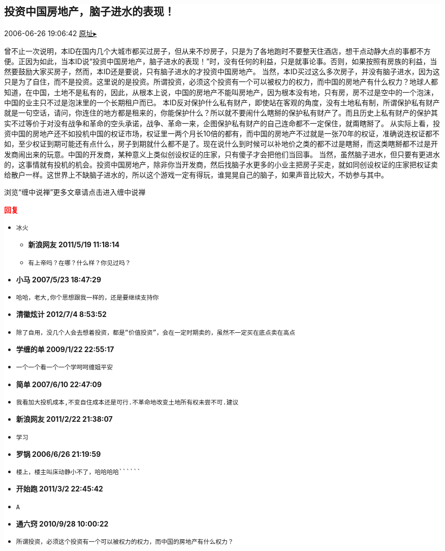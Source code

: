 ## 投资中国房地产，脑子进水的表现！
2006-06-26 19:06:42
[原址▸](http://www.fxgan.com/chan_time/2006_01_06/205.htm)



 



 


 
 
  曾不止一次说明，本ID在国内几个大城市都买过房子，但从来不炒房子，只是为了各地跑时不要整天住酒店，想干点动静大点的事都不方便。正因为如此，当本ID说“投资中国房地产，脑子进水的表现！”时，没有任何的利益，只是就事论事。否则，如果按照有房族的利益，当然要鼓励大家买房子，然而，本ID还是要说，只有脑子进水的才投资中国房地产。
   当然，本ID买过这么多次房子，并没有脑子进水，因为这只是为了自住，而不是投资。这里说的是投资。所谓投资，必须这个投资有一个可以被权力的权力，而中国的房地产有什么权力？地球人都知道，在中国，土地不是私有的，因此，从根本上说，中国的房地产不能叫房地产，因为根本没有地，只有房，房不过是空中的一个泡沫，中国的业主只不过是泡沫里的一个长期租户而已。
    本ID反对保护什么私有财产，即使站在客观的角度，没有土地私有制，所谓保护私有财产就是一句空话，请问，你连住的地方都是租来的，你能保护什么？所以就不要闹什么瞎掰的保护私有财产了。而且历史上私有财产的保护其实不过等价于对没有战争和革命的空头承诺，战争、革命一来，企图保护私有财产的自己连命都不一定保住，就甭瞎掰了。
   从实际上看，投资中国的房地产还不如投机中国的权证市场，权证里一两个月长10倍的都有，而中国的房地产不过就是一张70年的权证，准确说连权证都不如，至少权证到期可能还有点什么，房子到期就什么都不是了。现在说什么到时候可以补地价之类的都不过是瞎掰，而这类瞎掰都不过是开发商闹出来的玩意。中国的开发商，某种意义上类似创设权证的庄家，只有傻子才会把他们当回事。
    当然，虽然脑子进水，但只要有更进水的，这事情就有投机的机会。投资中国房地产，除非你当开发商，然后找脑子水更多的小业主把房子买走，就如同创设权证的庄家把权证卖给散户一样。这世界上不缺脑子进水的，所以这个游戏一定有得玩，谁晃晃自己的脑子，如果声音比较大，不妨参与其中。

浏览“缠中说禅”更多文章请点击进入缠中说禅




<font color='red'>**回复**</font>


- ```
  冰火
  ```
   - **新浪网友 2011/5/19 11:18:14**
   - ```
     有上帝吗？在哪？什么样？你见过吗？
     ```
- **小马 2007/5/23 18:47:29**
- ```
  哈哈，老大,你个思想跟我一样的，还是要继续支持你
  ```
- **清徽炫计 2012/7/4 8:53:52**
- ```
  除了自用，没几个人会去想着投资，都是“价值投资”，会在一定时期卖的，虽然不一定买在底点卖在高点
  ```
- **学缠的单 2009/1/22 22:55:17**
- ```
  一个一个看一个一个学呵呵缠姐平安
  ```
- **简单 2007/6/10 22:47:09**
- ```
  我看加大投机成本,不变自住成本还是可行.不革命地改变土地所有权未尝不可.建议
  ```
- **新浪网友 2011/2/22 21:38:07**
- ```
  学习
  ```
- **罗锅 2006/6/26 21:19:59**
- ```
  楼上，楼主叫床动静小不了，哈哈哈哈``````
  ```
- **开始跑 2011/3/2 22:45:42**
- ```
  A
  ```
- **通六窍 2010/9/28 10:00:22**
- ```
  所谓投资，必须这个投资有一个可以被权力的权力，而中国的房地产有什么权力？
  ```
  ```